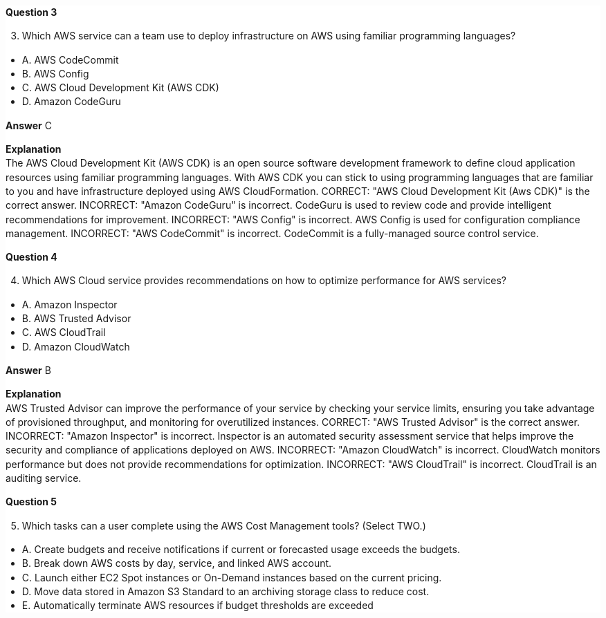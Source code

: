 

**Question 3**

3.  Which AWS service can a team use to deploy infrastructure on AWS using familiar programming languages?
*  A. AWS CodeCommit
*  B. AWS Config
*  C. AWS Cloud Development Kit (AWS CDK)
*  D. Amazon CodeGuru

**Answer** C

**Explanation**  
The AWS Cloud Development Kit (AWS CDK) is an open source software
development framework to define cloud application resources using familiar
programming languages. With AWS CDK you can stick to using programming
languages that are familiar to you and have infrastructure deployed using AWS
CloudFormation.
CORRECT: "AWS Cloud Development Kit (Aws CDK)" is the correct answer.
INCORRECT: "Amazon CodeGuru" is incorrect. CodeGuru is used to review code and
provide intelligent recommendations for improvement.
INCORRECT: "AWS Config" is incorrect. AWS Config is used for configuration
compliance management.
INCORRECT: "AWS CodeCommit" is incorrect. CodeCommit is a fully-managed source
control service.



**Question 4**

4.  Which AWS Cloud service provides recommendations on how to optimize performance for AWS services?
*  A. Amazon Inspector
*  B. AWS Trusted Advisor
*  C. AWS CloudTrail
*  D. Amazon CloudWatch

**Answer** B

**Explanation**  
AWS Trusted Advisor can improve the performance of your service by checking your
service limits, ensuring you take advantage of provisioned throughput, and
monitoring for overutilized instances.
CORRECT: "AWS Trusted Advisor" is the correct answer.
INCORRECT: "Amazon Inspector" is incorrect. Inspector is an automated security
assessment service that helps improve the security and compliance of applications
deployed on AWS.
INCORRECT: "Amazon CloudWatch" is incorrect. CloudWatch monitors performance
but does not provide recommendations for optimization.
INCORRECT: "AWS CloudTrail" is incorrect. CloudTrail is an auditing service.




**Question 5**

5.  Which tasks can a user complete using the AWS Cost Management tools? (Select TWO.)
*  A. Create budgets and receive notifications if current or forecasted usage exceeds the budgets.
*  B. Break down AWS costs by day, service, and linked AWS account.
*  C. Launch either EC2 Spot instances or On-Demand instances based on the current pricing.
*  D. Move data stored in Amazon S3 Standard to an archiving storage class to reduce cost.
*  E. Automatically terminate AWS resources if budget thresholds are exceeded
